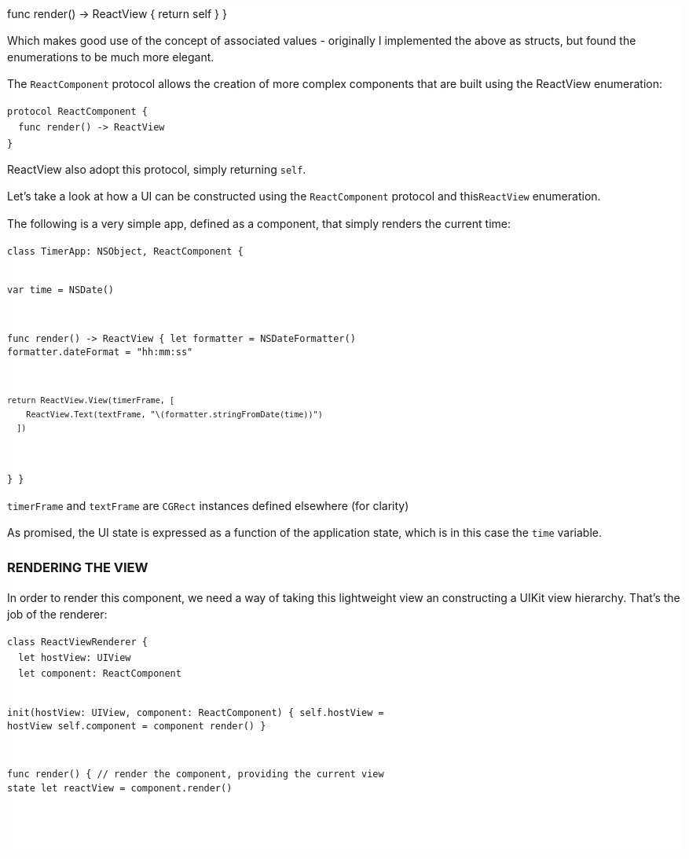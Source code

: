   func render() -> ReactView {
    return self
  }
}</code></pre></div>

Which makes good use of the concept of associated values - originally I implemented the above as structs, but found the enumerations to be much more elegant.

The `ReactComponent` protocol allows the creation of more complex components that are built using the ReactView enumeration:
<div><pre><code data-lang="csharp">protocol ReactComponent {
  func render() -> ReactView
}</code></pre></div>

ReactView also adopt this protocol, simply returning `self`.

Let’s take a look at how a UI can be constructed using the `ReactComponent` protocol and this`ReactView` enumeration.

The following is a very simple app, defined as a component, that simply renders the current time:
<div><pre><code data-lang="csharp">class TimerApp: NSObject, ReactComponent {

  var time = NSDate()

  func render() -> ReactView {
    let formatter = NSDateFormatter()
    formatter.dateFormat = "hh:mm:ss"

    return ReactView.View(timerFrame, [
        ReactView.Text(textFrame, "\(formatter.stringFromDate(time))")
      ])
  }
}</code></pre></div>

`timerFrame` and `textFrame` are `CGRect` instances defined elsewhere (for clarity)

As promised, the UI state is expressed as a function of the application state, which is in this case the `time` variable.

### RENDERING THE VIEW

In order to render this component, we need a way of taking this lightweight view an constructing a UIKit view hierarchy. That’s the job of the renderer:
<div><pre><code data-lang="csharp">class ReactViewRenderer {
  let hostView: UIView
  let component: ReactComponent

  init(hostView: UIView, component: ReactComponent) {
    self.hostView = hostView
    self.component = component
    render()
  }

  func render() {
    // render the component, providing the current view state
    let reactView = component.render()
